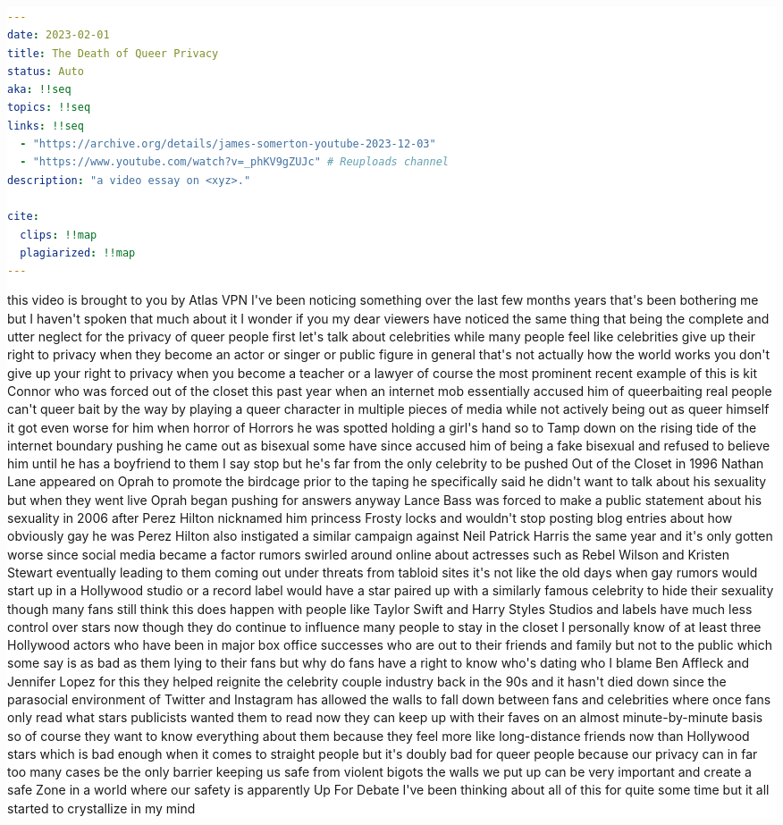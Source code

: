 ```yaml
---
date: 2023-02-01
title: The Death of Queer Privacy
status: Auto
aka: !!seq
topics: !!seq
links: !!seq
  - "https://archive.org/details/james-somerton-youtube-2023-12-03"
  - "https://www.youtube.com/watch?v=_phKV9gZUJc" # Reuploads channel
description: "a video essay on <xyz>."

cite:
  clips: !!map
  plagiarized: !!map
---
```

this video is brought to you by Atlas VPN I've been noticing something over the
last few months years that's been bothering me but I haven't spoken that much
about it I wonder if you my dear viewers have noticed the same thing that being
the complete and utter neglect for the privacy of queer people first let's talk
about celebrities while many people feel like celebrities give up their right to
privacy when they become an actor or singer or public figure in general that's
not actually how the world works you don't give up your right to privacy when
you become a teacher or a lawyer of course the most prominent recent example of
this is kit Connor who was forced out of the closet this past year when an
internet mob essentially accused him of queerbaiting real people can't queer
bait by the way by playing a queer character in multiple pieces of media while
not actively being out as queer himself it got even worse for him when horror of
Horrors he was spotted holding a girl's hand so to Tamp down on the rising tide
of the internet boundary pushing he came out as bisexual some have since accused
him of being a fake bisexual and refused to believe him until he has a boyfriend
to them I say stop but he's far from the only celebrity to be pushed Out of the
Closet in 1996 Nathan Lane appeared on Oprah to promote the birdcage prior to
the taping he specifically said he didn't want to talk about his sexuality but
when they went live Oprah began pushing for answers anyway Lance Bass was forced
to make a public statement about his sexuality in 2006 after Perez Hilton
nicknamed him princess Frosty locks and wouldn't stop posting blog entries about
how obviously gay he was Perez Hilton also instigated a similar campaign against
Neil Patrick Harris the same year and it's only gotten worse since social media
became a factor rumors swirled around online about actresses such as Rebel
Wilson and Kristen Stewart eventually leading to them coming out under threats
from tabloid sites it's not like the old days when gay rumors would start up in
a Hollywood studio or a record label would have a star paired up with a
similarly famous celebrity to hide their sexuality though many fans still think
this does happen with people like Taylor Swift and Harry Styles Studios and
labels have much less control over stars now though they do continue to
influence many people to stay in the closet I personally know of at least three
Hollywood actors who have been in major box office successes who are out to
their friends and family but not to the public which some say is as bad as them
lying to their fans but why do fans have a right to know who's dating who I
blame Ben Affleck and Jennifer Lopez for this they helped reignite the celebrity
couple industry back in the 90s and it hasn't died down since the parasocial
environment of Twitter and Instagram has allowed the walls to fall down between
fans and celebrities where once fans only read what stars publicists wanted them
to read now they can keep up with their faves on an almost minute-by-minute
basis so of course they want to know everything about them because they feel
more like long-distance friends now than Hollywood stars which is bad enough
when it comes to straight people but it's doubly bad for queer people because
our privacy can in far too many cases be the only barrier keeping us safe from
violent bigots the walls we put up can be very important and create a safe Zone
in a world where our safety is apparently Up For Debate I've been thinking about
all of this for quite some time but it all started to crystallize in my mind